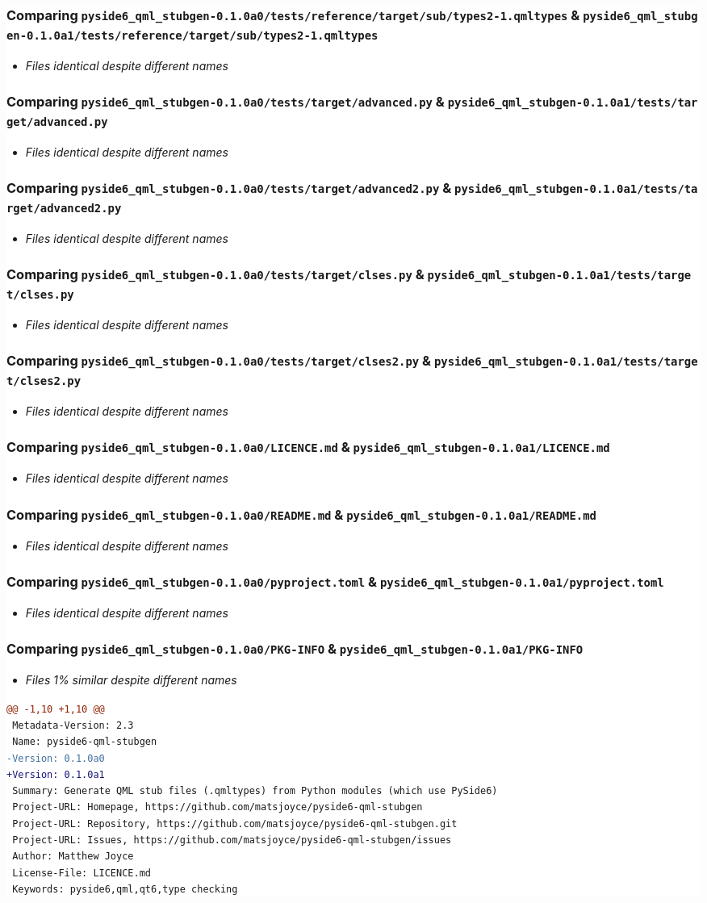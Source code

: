 ### Comparing `pyside6_qml_stubgen-0.1.0a0/tests/reference/target/sub/types2-1.qmltypes` & `pyside6_qml_stubgen-0.1.0a1/tests/reference/target/sub/types2-1.qmltypes`

 * *Files identical despite different names*

### Comparing `pyside6_qml_stubgen-0.1.0a0/tests/target/advanced.py` & `pyside6_qml_stubgen-0.1.0a1/tests/target/advanced.py`

 * *Files identical despite different names*

### Comparing `pyside6_qml_stubgen-0.1.0a0/tests/target/advanced2.py` & `pyside6_qml_stubgen-0.1.0a1/tests/target/advanced2.py`

 * *Files identical despite different names*

### Comparing `pyside6_qml_stubgen-0.1.0a0/tests/target/clses.py` & `pyside6_qml_stubgen-0.1.0a1/tests/target/clses.py`

 * *Files identical despite different names*

### Comparing `pyside6_qml_stubgen-0.1.0a0/tests/target/clses2.py` & `pyside6_qml_stubgen-0.1.0a1/tests/target/clses2.py`

 * *Files identical despite different names*

### Comparing `pyside6_qml_stubgen-0.1.0a0/LICENCE.md` & `pyside6_qml_stubgen-0.1.0a1/LICENCE.md`

 * *Files identical despite different names*

### Comparing `pyside6_qml_stubgen-0.1.0a0/README.md` & `pyside6_qml_stubgen-0.1.0a1/README.md`

 * *Files identical despite different names*

### Comparing `pyside6_qml_stubgen-0.1.0a0/pyproject.toml` & `pyside6_qml_stubgen-0.1.0a1/pyproject.toml`

 * *Files identical despite different names*

### Comparing `pyside6_qml_stubgen-0.1.0a0/PKG-INFO` & `pyside6_qml_stubgen-0.1.0a1/PKG-INFO`

 * *Files 1% similar despite different names*

```diff
@@ -1,10 +1,10 @@
 Metadata-Version: 2.3
 Name: pyside6-qml-stubgen
-Version: 0.1.0a0
+Version: 0.1.0a1
 Summary: Generate QML stub files (.qmltypes) from Python modules (which use PySide6)
 Project-URL: Homepage, https://github.com/matsjoyce/pyside6-qml-stubgen
 Project-URL: Repository, https://github.com/matsjoyce/pyside6-qml-stubgen.git
 Project-URL: Issues, https://github.com/matsjoyce/pyside6-qml-stubgen/issues
 Author: Matthew Joyce
 License-File: LICENCE.md
 Keywords: pyside6,qml,qt6,type checking
```

